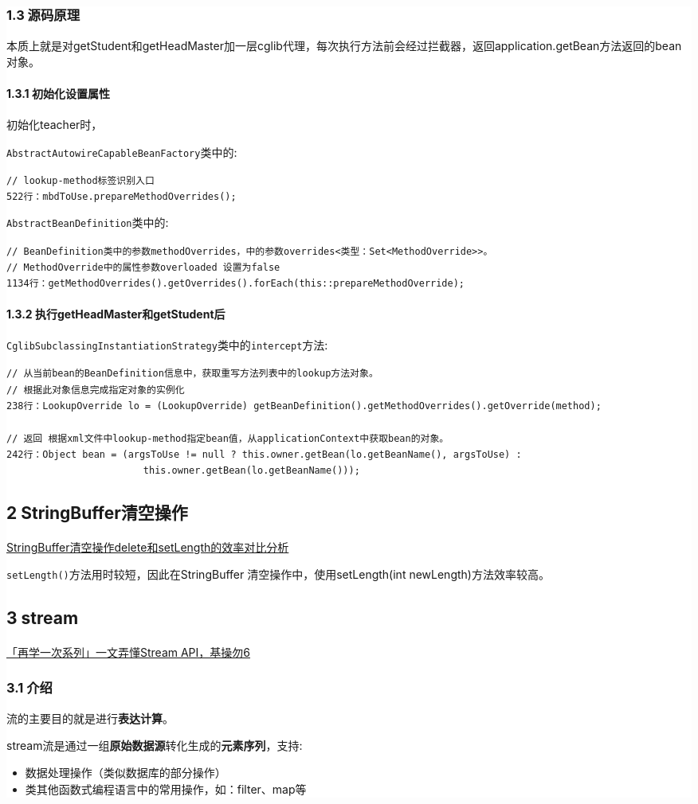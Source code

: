 ### 1.3 源码原理

本质上就是对getStudent和getHeadMaster加一层cglib代理，每次执行方法前会经过拦截器，返回application.getBean方法返回的bean对象。

#### 1.3.1 初始化设置属性
初始化teacher时，

`AbstractAutowireCapableBeanFactory`类中的:
```
// lookup-method标签识别入口
522行：mbdToUse.prepareMethodOverrides();
```

`AbstractBeanDefinition`类中的:
```
// BeanDefinition类中的参数methodOverrides，中的参数overrides<类型：Set<MethodOverride>>。
// MethodOverride中的属性参数overloaded 设置为false
1134行：getMethodOverrides().getOverrides().forEach(this::prepareMethodOverride);
```

#### 1.3.2 执行getHeadMaster和getStudent后

`CglibSubclassingInstantiationStrategy`类中的`intercept`方法:

```
// 从当前bean的BeanDefinition信息中，获取重写方法列表中的lookup方法对象。
// 根据此对象信息完成指定对象的实例化
238行：LookupOverride lo = (LookupOverride) getBeanDefinition().getMethodOverrides().getOverride(method);

// 返回 根据xml文件中lookup-method指定bean值，从applicationContext中获取bean的对象。
242行：Object bean = (argsToUse != null ? this.owner.getBean(lo.getBeanName(), argsToUse) :
						this.owner.getBean(lo.getBeanName()));
```

## 2 StringBuffer清空操作

[StringBuffer清空操作delete和setLength的效率对比分析](https://blog.csdn.net/qq_35559358/article/details/77448582)

`setLength()`方法用时较短，因此在StringBuffer 清空操作中，使用setLength(int newLength)方法效率较高。

## 3 stream

[「再学一次系列」一文弄懂Stream API，基操勿6](https://baijiahao.baidu.com/s?id=1722715539548558559&wfr=spider&for=pc)

### 3.1 介绍

流的主要目的就是进行**表达计算**。

stream流是通过一组**原始数据源**转化生成的**元素序列**，支持:
* 数据处理操作（类似数据库的部分操作）
* 类其他函数式编程语言中的常用操作，如：filter、map等
